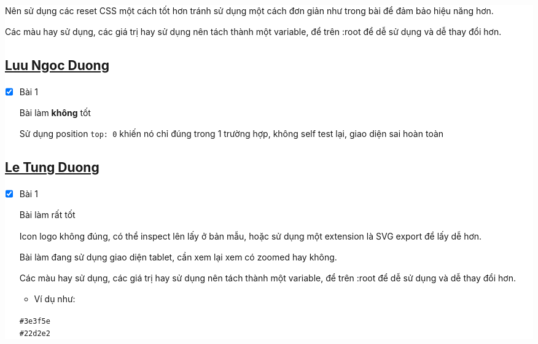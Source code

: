  Nên sử dụng các reset CSS một cách tốt hơn tránh sử dụng một cách đơn giản như trong bài để đảm bảo hiệu năng hơn.

  Các màu hay sử dụng, các giá trị hay sử dụng nên tách thành một variable, để trên :root để dễ sử dụng và dễ thay đổi hơn.

## [Luu Ngoc Duong](https://duongluu9898.github.io/f8-duongluu-fullstack-k5/day12/html/baitap1.html)

- [x] Bài 1

  Bài làm **không** tốt

  Sử dụng position `top: 0` khiến nó chỉ đúng trong 1 trường hợp, không self test lại, giao diện sai hoàn toàn

## [Le Tung Duong](https://duong1801.github.io/f8-fullstack-k5/Day-12)

- [x] Bài 1

  Bài làm rất tốt

  Icon logo không đúng, có thể inspect lên lấy ở bản mẫu, hoặc sử dụng một extension là SVG export để lấy dễ hơn.

  Bài làm đang sử dụng giao diện tablet, cần xem lại xem có zoomed hay không.

  Các màu hay sử dụng, các giá trị hay sử dụng nên tách thành một variable, để trên :root để dễ sử dụng và dễ thay đổi hơn.

  - Ví dụ như:

  ```plaintext
  #3e3f5e
  #22d2e2
  ```
